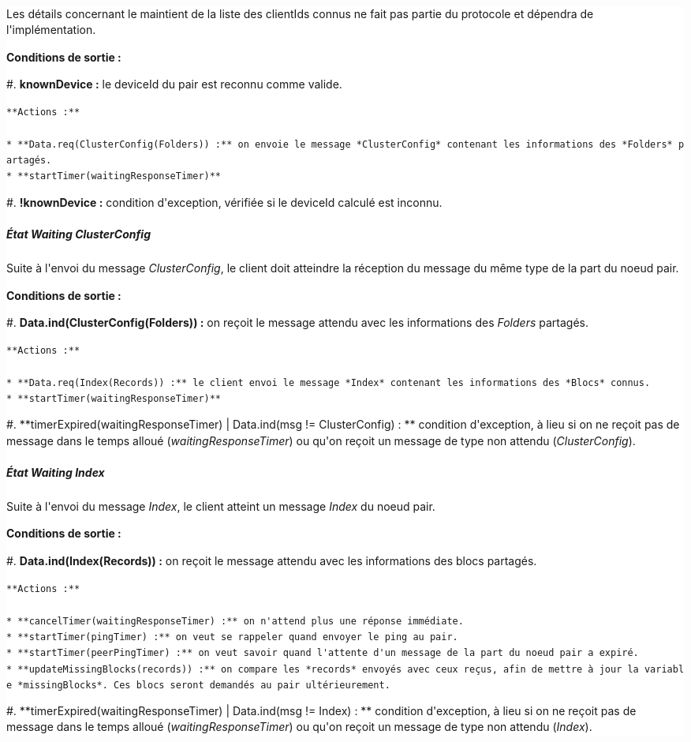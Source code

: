 Les détails concernant le maintient de la liste des clientIds connus ne fait pas partie du protocole et dépendra de l'implémentation.

**Conditions de sortie :**

 #. **knownDevice :** le deviceId du pair est reconnu comme valide.

    **Actions :**

    * **Data.req(ClusterConfig(Folders)) :** on envoie le message *ClusterConfig* contenant les informations des *Folders* partagés.
    * **startTimer(waitingResponseTimer)**

 #. **!knownDevice :** condition d'exception, vérifiée si le deviceId calculé est inconnu.



##### État *Waiting ClusterConfig*

Suite à l'envoi du message *ClusterConfig*, le client doit atteindre la réception du message du même type de la part du noeud pair.

**Conditions de sortie :**

  #. **Data.ind(ClusterConfig(Folders)) :** on reçoit le message attendu avec les informations des *Folders* partagés.

    **Actions :**

    * **Data.req(Index(Records)) :** le client envoi le message *Index* contenant les informations des *Blocs* connus.
    * **startTimer(waitingResponseTimer)**

 #. **timerExpired(waitingResponseTimer) | Data.ind(msg != ClusterConfig) : ** condition d'exception, à lieu si on ne reçoit pas de message dans le temps alloué (*waitingResponseTimer*) ou qu'on reçoit un message de type non attendu (*ClusterConfig*).



##### État *Waiting Index*

Suite à l'envoi du message *Index*, le client atteint un message *Index* du noeud pair.

**Conditions de sortie :**

  #. **Data.ind(Index(Records)) :** on reçoit le message attendu avec les informations des blocs partagés.

    **Actions :**

    * **cancelTimer(waitingResponseTimer) :** on n'attend plus une réponse immédiate.
    * **startTimer(pingTimer) :** on veut se rappeler quand envoyer le ping au pair.
    * **startTimer(peerPingTimer) :** on veut savoir quand l'attente d'un message de la part du noeud pair a expiré.
    * **updateMissingBlocks(records)) :** on compare les *records* envoyés avec ceux reçus, afin de mettre à jour la variable *missingBlocks*. Ces blocs seront demandés au pair ultérieurement.

 #. **timerExpired(waitingResponseTimer) | Data.ind(msg != Index) : ** condition d'exception, à lieu si on ne reçoit pas de message dans le temps alloué (*waitingResponseTimer*) ou qu'on reçoit un message de type non attendu (*Index*).
